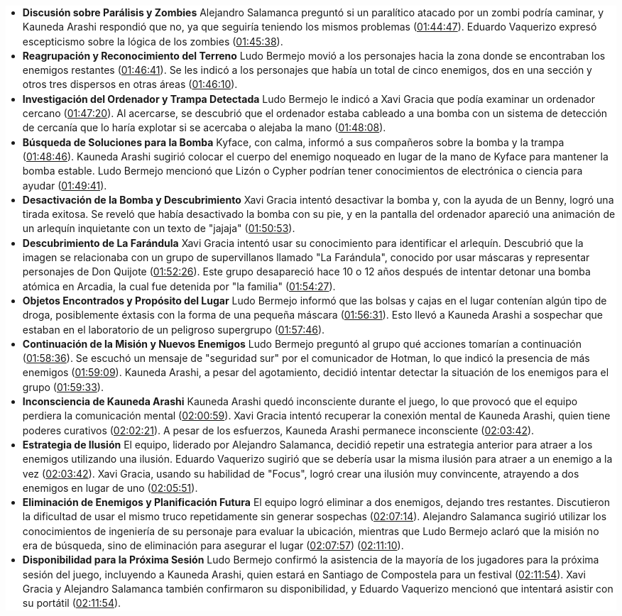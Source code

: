 * **Discusión sobre Parálisis y Zombies** Alejandro Salamanca preguntó si un paralítico atacado por un zombi podría caminar, y Kauneda Arashi respondió que no, ya que seguiría teniendo los mismos problemas ([01:44:47](#_d9n84y8xa217)). Eduardo Vaquerizo expresó escepticismo sobre la lógica de los zombies ([01:45:38](#_7jytrjvn4sid)).
* **Reagrupación y Reconocimiento del Terreno** Ludo Bermejo movió a los personajes hacia la zona donde se encontraban los enemigos restantes ([01:46:41](#_7qme9b1flz3x)). Se les indicó a los personajes que había un total de cinco enemigos, dos en una sección y otros tres dispersos en otras áreas ([01:46:10](#_87mq14jkqjdf)).
* **Investigación del Ordenador y Trampa Detectada** Ludo Bermejo le indicó a Xavi Gracia que podía examinar un ordenador cercano ([01:47:20](#_fydjphvwadq)). Al acercarse, se descubrió que el ordenador estaba cableado a una bomba con un sistema de detección de cercanía que lo haría explotar si se acercaba o alejaba la mano ([01:48:08](#_9zcn2bhs6hsf)).
* **Búsqueda de Soluciones para la Bomba** Kyface, con calma, informó a sus compañeros sobre la bomba y la trampa ([01:48:46](#_wn83mf4evjkj)). Kauneda Arashi sugirió colocar el cuerpo del enemigo noqueado en lugar de la mano de Kyface para mantener la bomba estable. Ludo Bermejo mencionó que Lizón o Cypher podrían tener conocimientos de electrónica o ciencia para ayudar ([01:49:41](#_q1sq7ya0mtkr)).
* **Desactivación de la Bomba y Descubrimiento** Xavi Gracia intentó desactivar la bomba y, con la ayuda de un Benny, logró una tirada exitosa. Se reveló que había desactivado la bomba con su pie, y en la pantalla del ordenador apareció una animación de un arlequín inquietante con un texto de "jajaja" ([01:50:53](#_iw45muyq3n7u)).
* **Descubrimiento de La Farándula** Xavi Gracia intentó usar su conocimiento para identificar el arlequín. Descubrió que la imagen se relacionaba con un grupo de supervillanos llamado "La Farándula", conocido por usar máscaras y representar personajes de Don Quijote ([01:52:26](#_krjvn67zs19o)). Este grupo desapareció hace 10 o 12 años después de intentar detonar una bomba atómica en Arcadia, la cual fue detenida por "la familia" ([01:54:27](#_q2hitg2cohga)).
* **Objetos Encontrados y Propósito del Lugar** Ludo Bermejo informó que las bolsas y cajas en el lugar contenían algún tipo de droga, posiblemente éxtasis con la forma de una pequeña máscara ([01:56:31](#_nma0jjy5o1ea)). Esto llevó a Kauneda Arashi a sospechar que estaban en el laboratorio de un peligroso supergrupo ([01:57:46](#_u7zrl9bw9kkj)).
* **Continuación de la Misión y Nuevos Enemigos** Ludo Bermejo preguntó al grupo qué acciones tomarían a continuación ([01:58:36](#_ed2f1ltlelck)). Se escuchó un mensaje de "seguridad sur" por el comunicador de Hotman, lo que indicó la presencia de más enemigos ([01:59:09](#_52ls7zgs3p2a)). Kauneda Arashi, a pesar del agotamiento, decidió intentar detectar la situación de los enemigos para el grupo ([01:59:33](#_8zxpewuzfuim)).
* **Inconsciencia de Kauneda Arashi** Kauneda Arashi quedó inconsciente durante el juego, lo que provocó que el equipo perdiera la comunicación mental ([02:00:59](#_7lkop7m07nsg)). Xavi Gracia intentó recuperar la conexión mental de Kauneda Arashi, quien tiene poderes curativos ([02:02:21](#_8fvomygh333l)). A pesar de los esfuerzos, Kauneda Arashi permanece inconsciente ([02:03:42](#_1zlg5kqipy76)).
* **Estrategia de Ilusión** El equipo, liderado por Alejandro Salamanca, decidió repetir una estrategia anterior para atraer a los enemigos utilizando una ilusión. Eduardo Vaquerizo sugirió que se debería usar la misma ilusión para atraer a un enemigo a la vez ([02:03:42](#_1zlg5kqipy76)). Xavi Gracia, usando su habilidad de "Focus", logró crear una ilusión muy convincente, atrayendo a dos enemigos en lugar de uno ([02:05:51](#_rg2a1kaavmix)).
* **Eliminación de Enemigos y Planificación Futura** El equipo logró eliminar a dos enemigos, dejando tres restantes. Discutieron la dificultad de usar el mismo truco repetidamente sin generar sospechas ([02:07:14](#_c49ctwv5iwmk)). Alejandro Salamanca sugirió utilizar los conocimientos de ingeniería de su personaje para evaluar la ubicación, mientras que Ludo Bermejo aclaró que la misión no era de búsqueda, sino de eliminación para asegurar el lugar ([02:07:57](#_wqs5empzw410)) ([02:11:10](#_2vvqt2yxlzkg)).
* **Disponibilidad para la Próxima Sesión** Ludo Bermejo confirmó la asistencia de la mayoría de los jugadores para la próxima sesión del juego, incluyendo a Kauneda Arashi, quien estará en Santiago de Compostela para un festival ([02:11:54](#_wwnsuq8w467o)). Xavi Gracia y Alejandro Salamanca también confirmaron su disponibilidad, y Eduardo Vaquerizo mencionó que intentará asistir con su portátil ([02:11:54](#_wwnsuq8w467o)).
